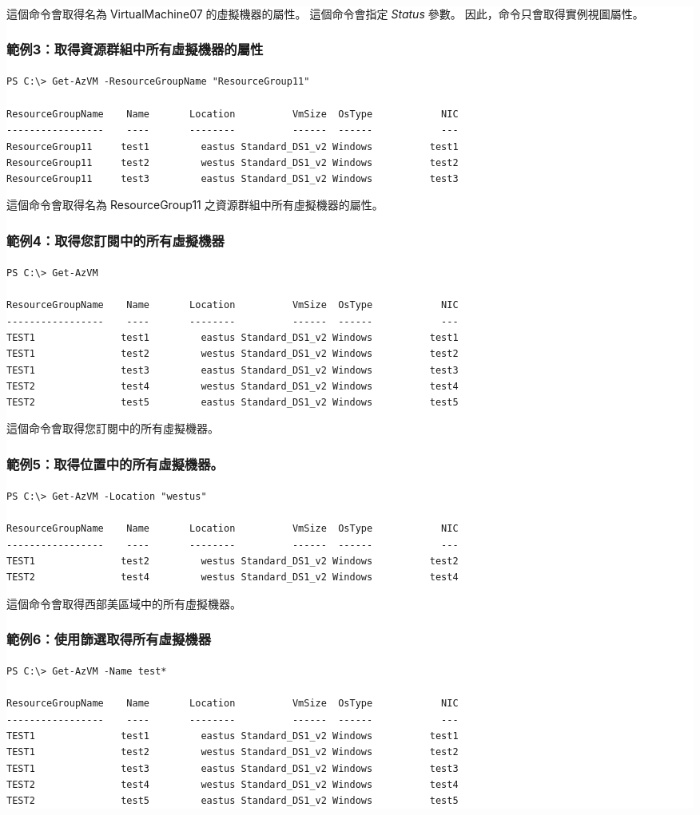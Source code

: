 ```
```

這個命令會取得名為 VirtualMachine07 的虛擬機器的屬性。
這個命令會指定 *Status* 參數。
因此，命令只會取得實例視圖屬性。

### 範例3：取得資源群組中所有虛擬機器的屬性
```
PS C:\> Get-AzVM -ResourceGroupName "ResourceGroup11"

ResourceGroupName    Name       Location          VmSize  OsType            NIC
-----------------    ----       --------          ------  ------            ---
ResourceGroup11     test1         eastus Standard_DS1_v2 Windows          test1
ResourceGroup11     test2         westus Standard_DS1_v2 Windows          test2
ResourceGroup11     test3         eastus Standard_DS1_v2 Windows          test3
```

這個命令會取得名為 ResourceGroup11 之資源群組中所有虛擬機器的屬性。

### 範例4：取得您訂閱中的所有虛擬機器
```
PS C:\> Get-AzVM

ResourceGroupName    Name       Location          VmSize  OsType            NIC
-----------------    ----       --------          ------  ------            ---
TEST1               test1         eastus Standard_DS1_v2 Windows          test1
TEST1               test2         westus Standard_DS1_v2 Windows          test2
TEST1               test3         eastus Standard_DS1_v2 Windows          test3
TEST2               test4         westus Standard_DS1_v2 Windows          test4
TEST2               test5         eastus Standard_DS1_v2 Windows          test5
```

這個命令會取得您訂閱中的所有虛擬機器。

### 範例5：取得位置中的所有虛擬機器。
```
PS C:\> Get-AzVM -Location "westus"

ResourceGroupName    Name       Location          VmSize  OsType            NIC
-----------------    ----       --------          ------  ------            ---
TEST1               test2         westus Standard_DS1_v2 Windows          test2
TEST2               test4         westus Standard_DS1_v2 Windows          test4
```

這個命令會取得西部美區域中的所有虛擬機器。

### 範例6：使用篩選取得所有虛擬機器
```
PS C:\> Get-AzVM -Name test*

ResourceGroupName    Name       Location          VmSize  OsType            NIC
-----------------    ----       --------          ------  ------            ---
TEST1               test1         eastus Standard_DS1_v2 Windows          test1
TEST1               test2         westus Standard_DS1_v2 Windows          test2
TEST1               test3         eastus Standard_DS1_v2 Windows          test3
TEST2               test4         westus Standard_DS1_v2 Windows          test4
TEST2               test5         eastus Standard_DS1_v2 Windows          test5
```
